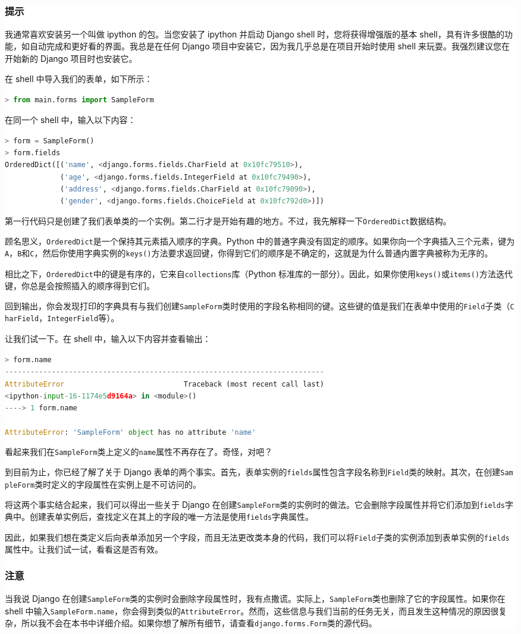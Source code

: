 ### 提示

我通常喜欢安装另一个叫做 ipython 的包。当您安装了 ipython 并启动 Django shell 时，您将获得增强版的基本 shell，具有许多很酷的功能，如自动完成和更好看的界面。我总是在任何 Django 项目中安装它，因为我几乎总是在项目开始时使用 shell 来玩耍。我强烈建议您在开始新的 Django 项目时也安装它。

在 shell 中导入我们的表单，如下所示：

```py
> from main.forms import SampleForm
```

在同一个 shell 中，输入以下内容：

```py
> form = SampleForm()
> form.fields
OrderedDict([('name', <django.forms.fields.CharField at 0x10fc79510>),
             ('age', <django.forms.fields.IntegerField at 0x10fc79490>),
             ('address', <django.forms.fields.CharField at 0x10fc79090>),
             ('gender', <django.forms.fields.ChoiceField at 0x10fc792d0>)])
```

第一行代码只是创建了我们表单类的一个实例。第二行才是开始有趣的地方。不过，我先解释一下`OrderedDict`数据结构。

顾名思义，`OrderedDict`是一个保持其元素插入顺序的字典。Python 中的普通字典没有固定的顺序。如果你向一个字典插入三个元素，键为`A`，`B`和`C`，然后你使用字典实例的`keys()`方法要求返回键，你得到它们的顺序是不确定的，这就是为什么普通内置字典被称为无序的。

相比之下，`OrderedDict`中的键是有序的，它来自`collections`库（Python 标准库的一部分）。因此，如果你使用`keys()`或`items()`方法迭代键，你总是会按照插入的顺序得到它们。

回到输出，你会发现打印的字典具有与我们创建`SampleForm`类时使用的字段名称相同的键。这些键的值是我们在表单中使用的`Field`子类（`CharField`，`IntegerField`等）。

让我们试一下。在 shell 中，输入以下内容并查看输出：

```py
> form.name
---------------------------------------------------------------------------
AttributeError                            Traceback (most recent call last)
<ipython-input-16-1174e5d9164a> in <module>()
----> 1 form.name

AttributeError: 'SampleForm' object has no attribute 'name'
```

看起来我们在`SampleForm`类上定义的`name`属性不再存在了。奇怪，对吧？

到目前为止，你已经了解了关于 Django 表单的两个事实。首先，表单实例的`fields`属性包含字段名称到`Field`类的映射。其次，在创建`SampleForm`类时定义的字段属性在实例上是不可访问的。

将这两个事实结合起来，我们可以得出一些关于 Django 在创建`SampleForm`类的实例时的做法。它会删除字段属性并将它们添加到`fields`字典中。创建表单实例后，查找定义在其上的字段的唯一方法是使用`fields`字典属性。

因此，如果我们想在类定义后向表单添加另一个字段，而且无法更改类本身的代码，我们可以将`Field`子类的实例添加到表单实例的`fields`属性中。让我们试一试，看看这是否有效。

### 注意

当我说 Django 在创建`SampleForm`类的实例时会删除字段属性时，我有点撒谎。实际上，`SampleForm`类也删除了它的字段属性。如果你在 shell 中输入`SampleForm.name`，你会得到类似的`AttributeError`。然而，这些信息与我们当前的任务无关，而且发生这种情况的原因很复杂，所以我不会在本书中详细介绍。如果你想了解所有细节，请查看`django.forms.Form`类的源代码。
